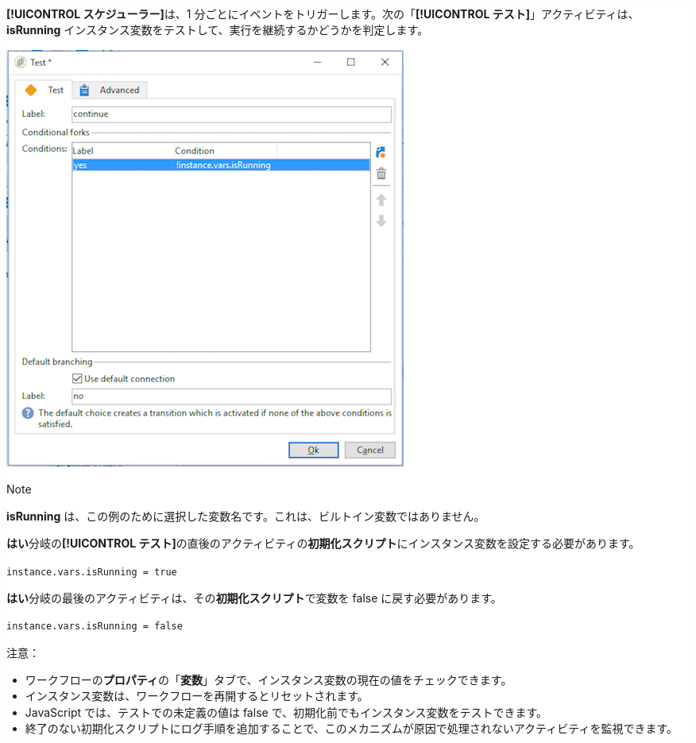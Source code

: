 **[!UICONTROL スケジューラー]**&#x200B;は、1 分ごとにイベントをトリガーします。次の「**[!UICONTROL テスト]**」アクティビティは、**isRunning** インスタンス変数をテストして、実行を継続するかどうかを判定します。

![](assets/wkf_simultaneous_execution2.png)

>[!NOTE]
>
>**isRunning** は、この例のために選択した変数名です。これは、ビルトイン変数ではありません。

**はい**&#x200B;分岐の&#x200B;**[!UICONTROL テスト]**&#x200B;の直後のアクティビティの&#x200B;**初期化スクリプト**&#x200B;にインスタンス変数を設定する必要があります。

```
instance.vars.isRunning = true
```

**はい**&#x200B;分岐の最後のアクティビティは、その&#x200B;**初期化スクリプト**&#x200B;で変数を false に戻す必要があります。

```
instance.vars.isRunning = false
```

注意：

* ワークフローの&#x200B;**プロパティ**&#x200B;の「**変数**」タブで、インスタンス変数の現在の値をチェックできます。
* インスタンス変数は、ワークフローを再開するとリセットされます。
* JavaScript では、テストでの未定義の値は false で、初期化前でもインスタンス変数をテストできます。
* 終了のない初期化スクリプトにログ手順を追加することで、このメカニズムが原因で処理されないアクティビティを監視できます。
